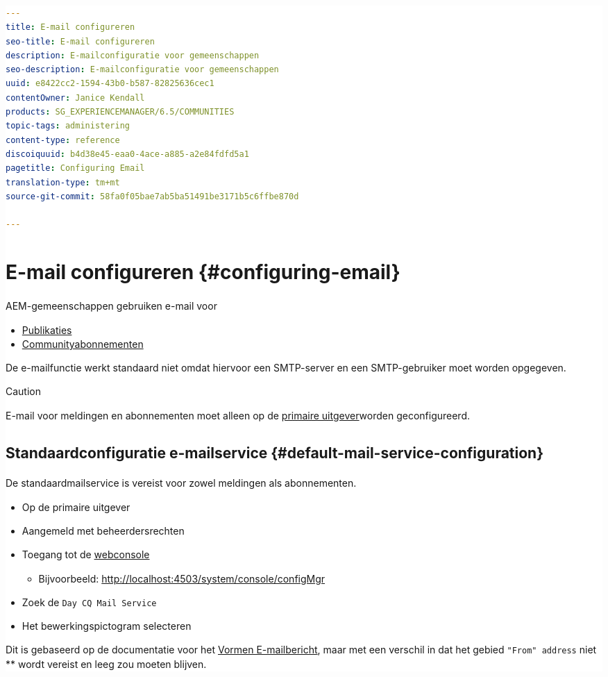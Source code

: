 ```yaml
---
title: E-mail configureren
seo-title: E-mail configureren
description: E-mailconfiguratie voor gemeenschappen
seo-description: E-mailconfiguratie voor gemeenschappen
uuid: e8422cc2-1594-43b0-b587-82825636cec1
contentOwner: Janice Kendall
products: SG_EXPERIENCEMANAGER/6.5/COMMUNITIES
topic-tags: administering
content-type: reference
discoiquuid: b4d38e45-eaa0-4ace-a885-a2e84fdfd5a1
pagetitle: Configuring Email
translation-type: tm+mt
source-git-commit: 58fa0f05bae7ab5ba51491be3171b5c6ffbe870d

---
```



# E-mail configureren {#configuring-email}

AEM-gemeenschappen gebruiken e-mail voor

* [Publikaties](notifications.md)
* [Communityabonnementen](subscriptions.md)

De e-mailfunctie werkt standaard niet omdat hiervoor een SMTP-server en een SMTP-gebruiker moet worden opgegeven.

>[!CAUTION]
>
>E-mail voor meldingen en abonnementen moet alleen op de [primaire uitgever](deploy-communities.md#primary-publisher)worden geconfigureerd.

## Standaardconfiguratie e-mailservice {#default-mail-service-configuration}

De standaardmailservice is vereist voor zowel meldingen als abonnementen.

* Op de primaire uitgever
* Aangemeld met beheerdersrechten
* Toegang tot de [webconsole](../../help/sites-deploying/configuring-osgi.md)

   * Bijvoorbeeld: [http://localhost:4503/system/console/configMgr](http://localhost:4503/system/console/configMgr)

* Zoek de `Day CQ Mail Service`
* Het bewerkingspictogram selecteren

Dit is gebaseerd op de documentatie voor het [Vormen E-mailbericht](../../help/sites-administering/notification.md), maar met een verschil in dat het gebied `"From" address` niet ** wordt vereist en leeg zou moeten blijven.
